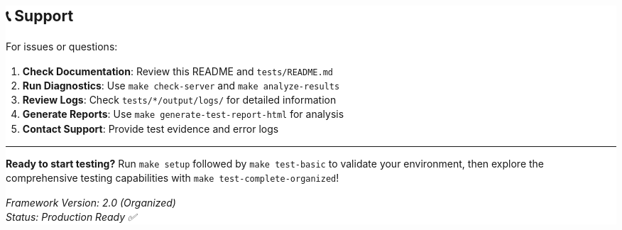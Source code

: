 ## 📞 Support

For issues or questions:

1. **Check Documentation**: Review this README and `tests/README.md`
2. **Run Diagnostics**: Use `make check-server` and `make analyze-results`
3. **Review Logs**: Check `tests/*/output/logs/` for detailed information
4. **Generate Reports**: Use `make generate-test-report-html` for analysis
5. **Contact Support**: Provide test evidence and error logs

---

**Ready to start testing?** Run `make setup` followed by `make test-basic` to validate your environment, then explore the comprehensive testing capabilities with `make test-complete-organized`!

*Framework Version: 2.0 (Organized)*  
*Status: Production Ready ✅*
